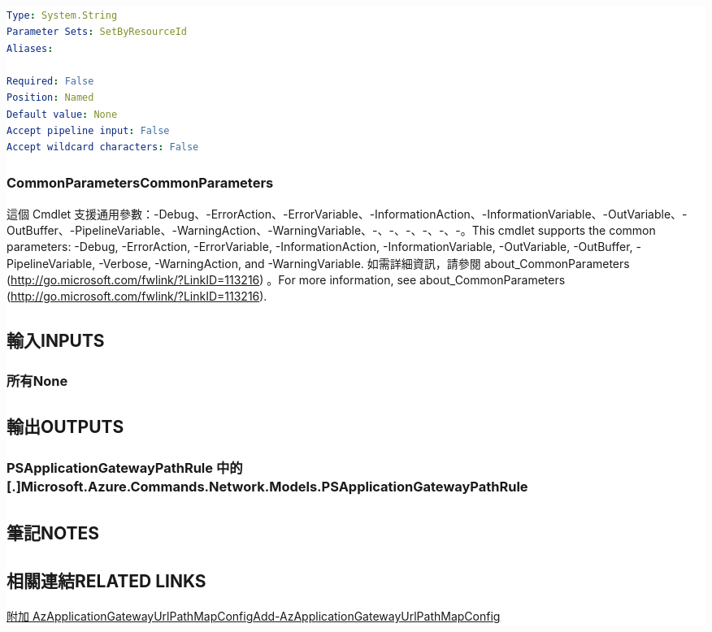 ```yaml
Type: System.String
Parameter Sets: SetByResourceId
Aliases:

Required: False
Position: Named
Default value: None
Accept pipeline input: False
Accept wildcard characters: False
```

### <span data-ttu-id="90c0c-172">CommonParameters</span><span class="sxs-lookup"><span data-stu-id="90c0c-172">CommonParameters</span></span>
<span data-ttu-id="90c0c-173">這個 Cmdlet 支援通用參數：-Debug、-ErrorAction、-ErrorVariable、-InformationAction、-InformationVariable、-OutVariable、-OutBuffer、-PipelineVariable、-WarningAction、-WarningVariable、-、-、-、-、-、-。</span><span class="sxs-lookup"><span data-stu-id="90c0c-173">This cmdlet supports the common parameters: -Debug, -ErrorAction, -ErrorVariable, -InformationAction, -InformationVariable, -OutVariable, -OutBuffer, -PipelineVariable, -Verbose, -WarningAction, and -WarningVariable.</span></span> <span data-ttu-id="90c0c-174">如需詳細資訊，請參閱 about_CommonParameters (http://go.microsoft.com/fwlink/?LinkID=113216) 。</span><span class="sxs-lookup"><span data-stu-id="90c0c-174">For more information, see about_CommonParameters (http://go.microsoft.com/fwlink/?LinkID=113216).</span></span>

## <span data-ttu-id="90c0c-175">輸入</span><span class="sxs-lookup"><span data-stu-id="90c0c-175">INPUTS</span></span>

### <span data-ttu-id="90c0c-176">所有</span><span class="sxs-lookup"><span data-stu-id="90c0c-176">None</span></span>

## <span data-ttu-id="90c0c-177">輸出</span><span class="sxs-lookup"><span data-stu-id="90c0c-177">OUTPUTS</span></span>

### <span data-ttu-id="90c0c-178">PSApplicationGatewayPathRule 中的 [.]</span><span class="sxs-lookup"><span data-stu-id="90c0c-178">Microsoft.Azure.Commands.Network.Models.PSApplicationGatewayPathRule</span></span>

## <span data-ttu-id="90c0c-179">筆記</span><span class="sxs-lookup"><span data-stu-id="90c0c-179">NOTES</span></span>

## <span data-ttu-id="90c0c-180">相關連結</span><span class="sxs-lookup"><span data-stu-id="90c0c-180">RELATED LINKS</span></span>

[<span data-ttu-id="90c0c-181">附加 AzApplicationGatewayUrlPathMapConfig</span><span class="sxs-lookup"><span data-stu-id="90c0c-181">Add-AzApplicationGatewayUrlPathMapConfig</span></span>](./Add-AzApplicationGatewayUrlPathMapConfig.md)
